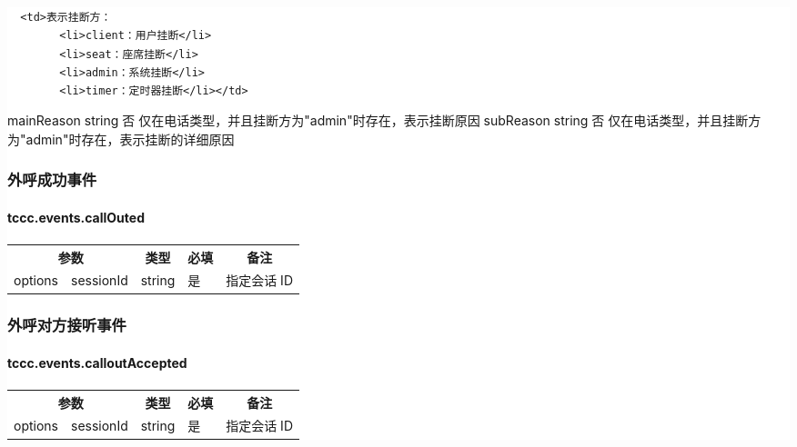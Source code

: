       <td>表示挂断方：
			<li>client：用户挂断</li>
			<li>seat：座席挂断</li>
			<li>admin：系统挂断</li>
			<li>timer：定时器挂断</li></td>
   </tr>
		<tr>
      <td>mainReason</td>
      <td>string</td>
      <td>否</td>
      <td>仅在电话类型，并且挂断方为"admin"时存在，表示挂断原因</td>
   </tr>
	 		<tr>
      <td>subReason</td>
      <td>string</td>
      <td>否</td>
      <td>仅在电话类型，并且挂断方为"admin"时存在，表示挂断的详细原因</td>
   </tr>
</table>

### 外呼成功事件
#### tccc.events.callOuted
<table>
   <tr>
      <th width="0px" style="text-align:center" colspan="2">参数</td>
      <th width="0px" style="text-align:center">类型</td>
      <th width="0px"  style="text-align:center">必填</td>
      <th width="0px"  style="text-align:center">备注</td>
   </tr>
   <tr>
      <td rowspan='2'>options</td>
      <td>sessionId</td>
      <td>string</td>
      <td>是</td>
      <td>指定会话 ID</td>
   </tr>
</table>

### 外呼对方接听事件
#### tccc.events.calloutAccepted
<table>
   <tr>
      <th width="0px" style="text-align:center" colspan="2">参数</td>
      <th width="0px" style="text-align:center">类型</td>
      <th width="0px"  style="text-align:center">必填</td>
      <th width="0px"  style="text-align:center">备注</td>
   </tr>
   <tr>
      <td rowspan='2'>options</td>
      <td>sessionId</td>
      <td>string</td>
      <td>是</td>
      <td>指定会话 ID</td>
   </tr>
</table>
